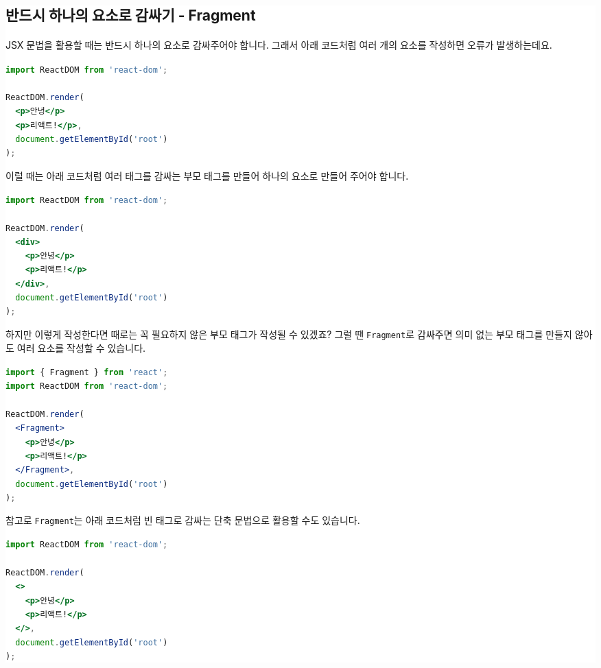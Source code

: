 ## 반드시 하나의 요소로 감싸기 - Fragment

JSX 문법을 활용할 때는 반드시 하나의 요소로 감싸주어야 합니다. 그래서 아래 코드처럼 여러 개의 요소를 작성하면 오류가 발생하는데요.

```jsx
import ReactDOM from 'react-dom';

ReactDOM.render(
  <p>안녕</p>
  <p>리액트!</p>,
  document.getElementById('root')
);
```

이럴 때는 아래 코드처럼 여러 태그를 감싸는 부모 태그를 만들어 하나의 요소로 만들어 주어야 합니다.

```jsx
import ReactDOM from 'react-dom';

ReactDOM.render(
  <div>
    <p>안녕</p>
    <p>리액트!</p>
  </div>,
  document.getElementById('root')
);
```

하지만 이렇게 작성한다면 때로는 꼭 필요하지 않은 부모 태그가 작성될 수 있겠죠? 그럴 땐 `Fragment`로 감싸주면 의미 없는 부모 태그를 만들지 않아도 여러 요소를 작성할 수 있습니다.

```jsx
import { Fragment } from 'react';
import ReactDOM from 'react-dom';

ReactDOM.render(
  <Fragment>
    <p>안녕</p>
    <p>리액트!</p>
  </Fragment>,
  document.getElementById('root')
);
```

참고로 `Fragment`는 아래 코드처럼 빈 태그로 감싸는 단축 문법으로 활용할 수도 있습니다.

```jsx
import ReactDOM from 'react-dom';

ReactDOM.render(
  <>
    <p>안녕</p>
    <p>리액트!</p>
  </>,
  document.getElementById('root')
);
```
